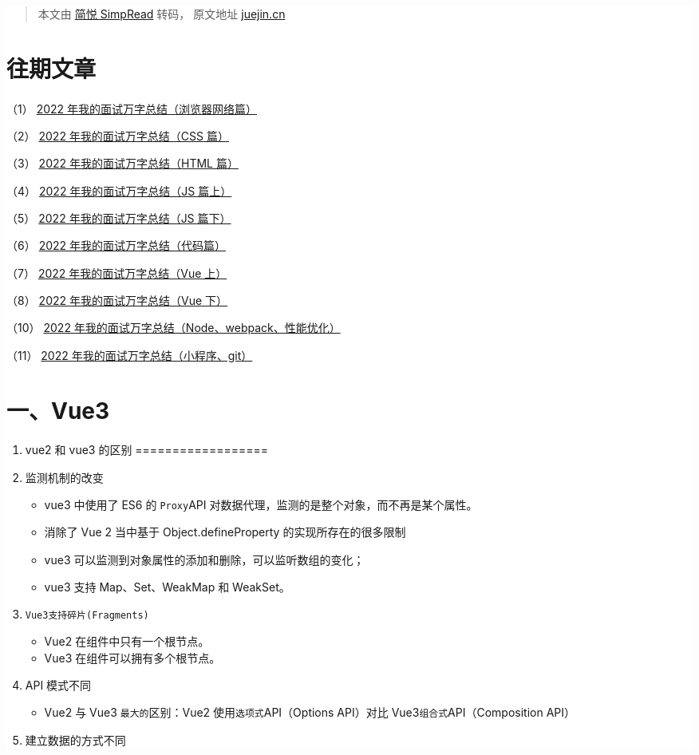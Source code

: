 > 本文由 [简悦 SimpRead](http://ksria.com/simpread/) 转码， 原文地址 [juejin.cn](https://juejin.cn/post/7160962909332307981?share_token=8f293652-22bd-443a-b9e7-0e973113b0fc)

往期文章
====

（1） [2022 年我的面试万字总结（浏览器网络篇）](https://juejin.cn/post/7149438206419664927 "https://juejin.cn/post/7149438206419664927")

（2） [2022 年我的面试万字总结（CSS 篇）](https://juejin.cn/post/7149716216167268366 "https://juejin.cn/post/7149716216167268366")

（3） [2022 年我的面试万字总结（HTML 篇）](https://juejin.cn/post/7150109570609152014 "https://juejin.cn/post/7150109570609152014")

（4） [2022 年我的面试万字总结（JS 篇上）](https://juejin.cn/post/7150462512817782815 "https://juejin.cn/post/7150462512817782815")

（5） [2022 年我的面试万字总结（JS 篇下）](https://juejin.cn/post/7150861842888261668 "https://juejin.cn/post/7150861842888261668")

（6） [2022 年我的面试万字总结（代码篇）](https://juejin.cn/post/7151221875224346637 "https://juejin.cn/post/7151221875224346637")

（7） [2022 年我的面试万字总结（Vue 上）](https://juejin.cn/post/7151597651719356446 "https://juejin.cn/post/7151597651719356446")

（8） [2022 年我的面试万字总结（Vue 下）](https://juejin.cn/post/7151604799077613599 "https://juejin.cn/post/7151604799077613599")

（10） [2022 年我的面试万字总结（Node、webpack、性能优化）](https://juejin.cn/post/7161292246526984228 "https://juejin.cn/post/7161292246526984228")

（11） [2022 年我的面试万字总结（小程序、git）](https://juejin.cn/post/7161584249898795045 "https://juejin.cn/post/7161584249898795045")

一、Vue3
======

1. vue2 和 vue3 的区别
==================

1.  监测机制的改变
    
    *   vue3 中使用了 ES6 的 `Proxy`API 对数据代理，监测的是整个对象，而不再是某个属性。
        
    *   消除了 Vue 2 当中基于 Object.defineProperty 的实现所存在的很多限制
        
    *   vue3 可以监测到对象属性的添加和删除，可以监听数组的变化；
        
    *   vue3 支持 Map、Set、WeakMap 和 WeakSet。
        
2.  `Vue3支持碎片(Fragments)`
    
    *   Vue2 在组件中只有一个根节点。
    *   Vue3 在组件可以拥有多个根节点。
3.  API 模式不同
    
    *   Vue2 与 Vue3 `最大的`区别：Vue2 使用`选项式`API（Options API）对比 Vue3`组合式`API（Composition API）
4.  建立数据的方式不同
    